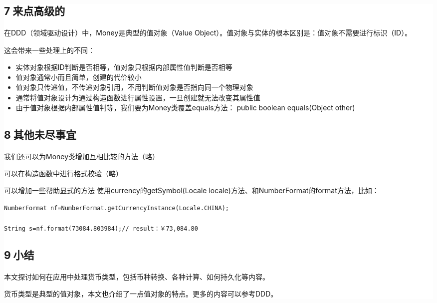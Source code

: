 7 来点高级的
---

在DDD（领域驱动设计）中，Money是典型的值对象（Value Object）。值对象与实体的根本区别是：值对象不需要进行标识（ID）。

这会带来一些处理上的不同：

- 实体对象根据ID判断是否相等，值对象只根据内部属性值判断是否相等
- 值对象通常小而且简单，创建的代价较小
- 值对象只传递值，不传递对象引用，不用判断值对象是否指向同一个物理对象
- 通常将值对象设计为通过构造函数进行属性设置，一旦创建就无法改变其属性值
- 由于值对象根据内部属性值判等，我们要为Money类覆盖equals方法： public boolean equals(Object other)

8 其他未尽事宜
---

我们还可以为Money类增加互相比较的方法（略）

可以在构造函数中进行格式校验（略）

可以增加一些帮助显式的方法 使用currency的getSymbol(Locale locale)方法、和NumberFormat的format方法，比如：

    NumberFormat nf=NumberFormat.getCurrencyInstance(Locale.CHINA);
    
    String s=nf.format(73084.803984);// result：￥73,084.80

9 小结
---

本文探讨如何在应用中处理货币类型，包括币种转换、各种计算、如何持久化等内容。

货币类型是典型的值对象，本文也介绍了一点值对象的特点。更多的内容可以参考DDD。